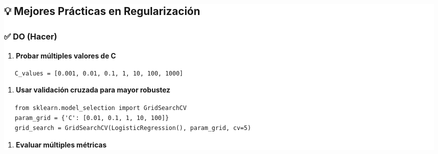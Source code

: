 

<h2>
  
  
  💡 Mejores Prácticas en Regularización
</h2>

<h3>
  
  
  ✅ DO (Hacer)
</h3>

<ol>
<li>
<strong>Probar múltiples valores de C</strong>
</li>
</ol>

<div class="highlight js-code-highlight">
<pre class="highlight python"><code>   <span class="n">C_values</span> <span class="o">=</span> <span class="p">[</span><span class="mf">0.001</span><span class="p">,</span> <span class="mf">0.01</span><span class="p">,</span> <span class="mf">0.1</span><span class="p">,</span> <span class="mi">1</span><span class="p">,</span> <span class="mi">10</span><span class="p">,</span> <span class="mi">100</span><span class="p">,</span> <span class="mi">1000</span><span class="p">]</span>
</code></pre>

</div>



<ol>
<li>
<strong>Usar validación cruzada para mayor robustez</strong>
</li>
</ol>

<div class="highlight js-code-highlight">
<pre class="highlight python"><code>   <span class="kn">from</span> <span class="n">sklearn.model_selection</span> <span class="kn">import</span> <span class="n">GridSearchCV</span>
   <span class="n">param_grid</span> <span class="o">=</span> <span class="p">{</span><span class="sh">'</span><span class="s">C</span><span class="sh">'</span><span class="p">:</span> <span class="p">[</span><span class="mf">0.01</span><span class="p">,</span> <span class="mf">0.1</span><span class="p">,</span> <span class="mi">1</span><span class="p">,</span> <span class="mi">10</span><span class="p">,</span> <span class="mi">100</span><span class="p">]}</span>
   <span class="n">grid_search</span> <span class="o">=</span> <span class="nc">GridSearchCV</span><span class="p">(</span><span class="nc">LogisticRegression</span><span class="p">(),</span> <span class="n">param_grid</span><span class="p">,</span> <span class="n">cv</span><span class="o">=</span><span class="mi">5</span><span class="p">)</span>
</code></pre>

</div>



<ol>
<li>
<strong>Evaluar múltiples métricas</strong>
</li>
</ol>
